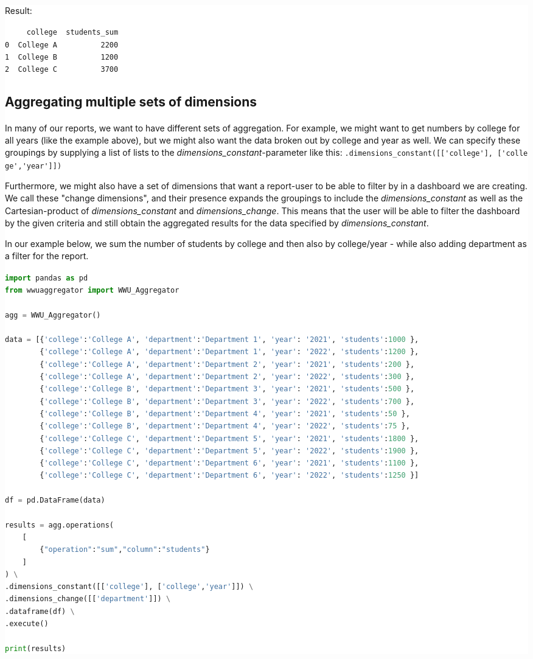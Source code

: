 
Result:

```
     college  students_sum
0  College A          2200
1  College B          1200
2  College C          3700
```


## Aggregating multiple sets of dimensions
In many of our reports, we want to have different sets of aggregation.  For example, we might want to get numbers by college for all years (like the example above), but we might also want the data broken out by college and year as well.
We can specify these groupings by supplying a list of lists to the *dimensions_constant*-parameter like this:  `.dimensions_constant([['college'], ['college','year']])`

Furthermore, we might also have a set of dimensions that want a report-user to be able to filter by in a dashboard we are creating.  We call these "change dimensions", and their presence expands the groupings to include the *dimensions_constant* as well as the Cartesian-product of *dimensions_constant* and *dimensions_change*.  This means that the user will be able to filter the dashboard by the given criteria and still obtain the aggregated results for the data specified by *dimensions_constant*.

In our example below, we sum the number of students by college and then also by college/year - while also adding department as a filter for the report.

```python
import pandas as pd
from wwuaggregator import WWU_Aggregator

agg = WWU_Aggregator()

data = [{'college':'College A', 'department':'Department 1', 'year': '2021', 'students':1000 },
		{'college':'College A', 'department':'Department 1', 'year': '2022', 'students':1200 },
		{'college':'College A', 'department':'Department 2', 'year': '2021', 'students':200 },
		{'college':'College A', 'department':'Department 2', 'year': '2022', 'students':300 },
		{'college':'College B', 'department':'Department 3', 'year': '2021', 'students':500 },
		{'college':'College B', 'department':'Department 3', 'year': '2022', 'students':700 },
		{'college':'College B', 'department':'Department 4', 'year': '2021', 'students':50 },
		{'college':'College B', 'department':'Department 4', 'year': '2022', 'students':75 },
		{'college':'College C', 'department':'Department 5', 'year': '2021', 'students':1800 },
		{'college':'College C', 'department':'Department 5', 'year': '2022', 'students':1900 },
		{'college':'College C', 'department':'Department 6', 'year': '2021', 'students':1100 },
		{'college':'College C', 'department':'Department 6', 'year': '2022', 'students':1250 }]

df = pd.DataFrame(data)

results = agg.operations(
	[
		{"operation":"sum","column":"students"}
	]
) \
.dimensions_constant([['college'], ['college','year']]) \
.dimensions_change([['department']]) \
.dataframe(df) \
.execute()

print(results)
```
